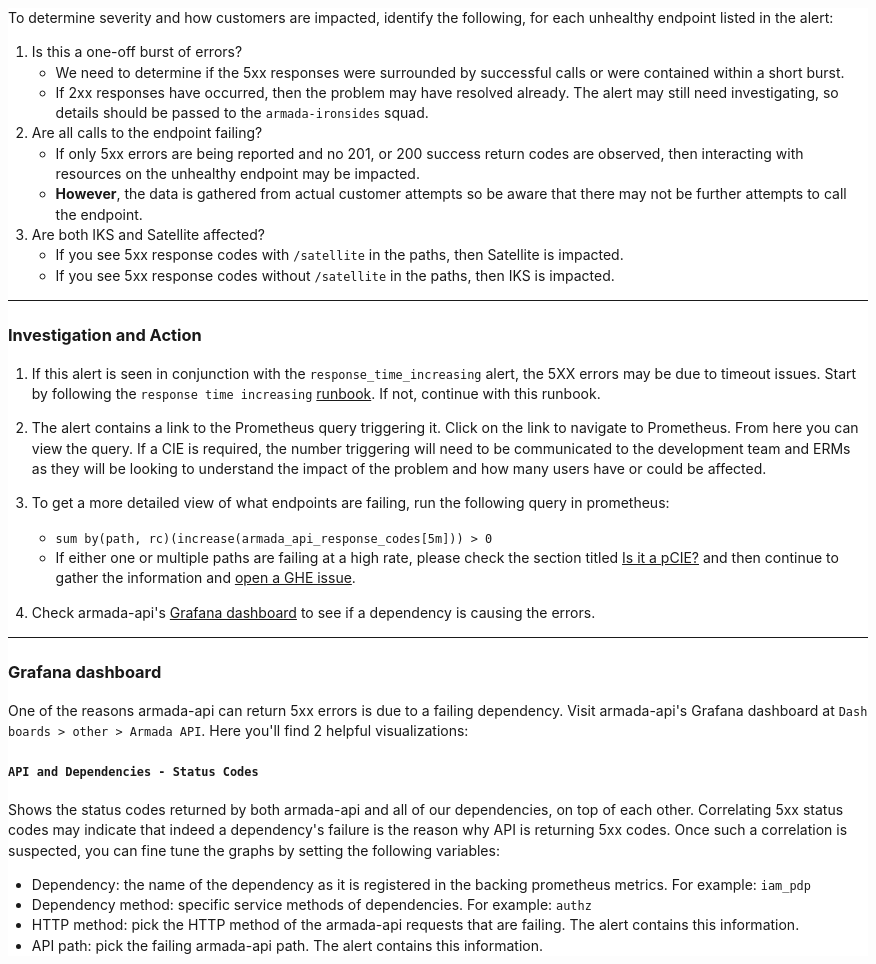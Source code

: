 To determine severity and how customers are impacted, identify the following, for each unhealthy endpoint listed in the alert:
1. Is this a one-off burst of errors?
    * We need to determine if the 5xx responses were surrounded by successful calls or were contained within a short burst.
    * If 2xx responses have occurred, then the problem may have resolved already. The alert may still need investigating, so details should be passed to the `armada-ironsides` squad.
2. Are all calls to the endpoint failing?
    * If only 5xx errors are being reported and no 201, or 200 success return codes are observed, then interacting with resources on the unhealthy endpoint may be impacted.
    * **However**, the data is gathered from actual customer attempts so be aware that there may not be further attempts to call the endpoint.
3. Are both IKS and Satellite affected?
    * If you see 5xx response codes with `/satellite` in the paths, then Satellite is impacted.
    * If you see 5xx response codes without `/satellite` in the paths, then IKS is impacted.

---
### Investigation and Action
1) If this alert is seen in conjunction with the `response_time_increasing` alert, the 5XX errors may be due to timeout issues. Start by following the `response time increasing` [runbook](https://pages.github.ibm.com/alchemy-conductors/documentation-pages/docs/runbooks/armada/armada-api-response_time_increasing.html). If not, continue with this runbook.

2) The alert contains a link to the Prometheus query triggering it. Click on the link to navigate to Prometheus.
   From here you can view the query. If a CIE is required, the number triggering will need to be communicated to the development team and ERMs as they will be looking to understand the impact of the problem and how many users have or could be affected.

3) To get a more detailed view of what endpoints are failing, run the following query in prometheus:
   - `sum by(path, rc)(increase(armada_api_response_codes[5m])) > 0`
   - If either one or multiple paths are failing at a high rate, please check the section titled [Is it a pCIE?](#is-it-a-pcie) and then continue to gather the information and [open a GHE issue](#raise-a-ghe).

4) Check armada-api's [Grafana dashboard](#grafana-dashboard) to see if a dependency is causing the errors. 

---
### Grafana dashboard

One of the reasons armada-api can return 5xx errors is due to a failing dependency. Visit armada-api's Grafana dashboard at `Dashboards > other > Armada API`. Here you'll find 2 helpful visualizations:

#### `API and Dependencies - Status Codes`
Shows the status codes returned by both armada-api and all of our dependencies, on top of each other. Correlating 5xx status codes may indicate that indeed a dependency's failure is the reason why API is returning 5xx codes.
Once such a correlation is suspected, you can fine tune the graphs by setting the following variables:
- Dependency: the name of the dependency as it is registered in the backing prometheus metrics. For example: `iam_pdp`
- Dependency method: specific service methods of dependencies. For example: `authz`
- HTTP method: pick the HTTP method of the armada-api requests that are failing. The alert contains this information.
- API path: pick the failing armada-api path. The alert contains this information.
